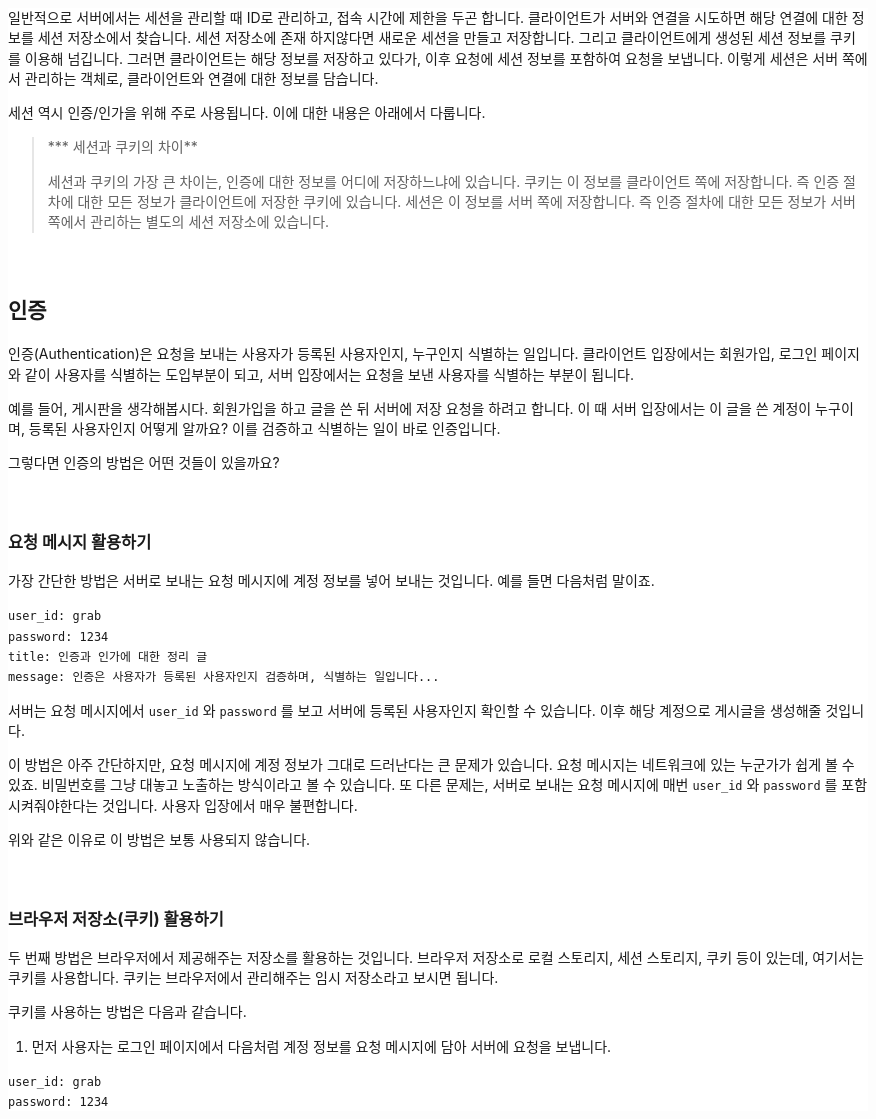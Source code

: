 일반적으로 서버에서는 세션을 관리할 때 ID로 관리하고, 접속 시간에 제한을 두곤 합니다. 클라이언트가 서버와 연결을 시도하면 해당 연결에 대한 정보를 세션 저장소에서 찾습니다. 세션 저장소에 존재 하지않다면 새로운 세션을 만들고 저장합니다. 그리고 클라이언트에게 생성된 세션 정보를 쿠키를 이용해 넘깁니다. 그러면 클라이언트는 해당 정보를 저장하고 있다가, 이후 요청에 세션 정보를 포함하여 요청을 보냅니다. 이렇게 세션은 서버 쪽에서 관리하는 객체로, 클라이언트와 연결에 대한 정보를 담습니다.

세션 역시 인증/인가을 위해 주로 사용됩니다. 이에 대한 내용은 아래에서 다룹니다.

> *** 세션과 쿠키의 차이**
>
> 세션과 쿠키의 가장 큰 차이는, 인증에 대한 정보를 어디에 저장하느냐에 있습니다.
> 쿠키는 이 정보를 클라이언트 쪽에 저장합니다. 즉 인증 절차에 대한 모든 정보가 클라이언트에 저장한 쿠키에 있습니다.
> 세션은 이 정보를 서버 쪽에 저장합니다. 즉 인증 절차에 대한 모든 정보가 서버쪽에서 관리하는 별도의 세션 저장소에 있습니다.

<br>

## 인증

인증(Authentication)은 요청을 보내는 사용자가 등록된 사용자인지, 누구인지 식별하는 일입니다.
클라이언트 입장에서는 회원가입, 로그인 페이지와 같이 사용자를 식별하는 도입부분이 되고, 서버 입장에서는 요청을 보낸 사용자를 식별하는 부분이 됩니다.

예를 들어, 게시판을 생각해봅시다. 회원가입을 하고 글을 쓴 뒤 서버에 저장 요청을 하려고 합니다. 이 때 서버 입장에서는 이 글을 쓴 계정이 누구이며, 등록된 사용자인지 어떻게 알까요? 이를 검증하고 식별하는 일이 바로 인증입니다.

그렇다면 인증의 방법은 어떤 것들이 있을까요?

<br>

### 요청 메시지 활용하기

가장 간단한 방법은 서버로 보내는 요청 메시지에 계정 정보를 넣어 보내는 것입니다. 예를 들면 다음처럼 말이죠.

```
user_id: grab
password: 1234
title: 인증과 인가에 대한 정리 글
message: 인증은 사용자가 등록된 사용자인지 검증하며, 식별하는 일입니다...
```

서버는 요청 메시지에서 `user_id` 와 `password` 를 보고 서버에 등록된 사용자인지 확인할 수 있습니다. 이후 해당 계정으로 게시글을 생성해줄 것입니다.

이 방법은 아주 간단하지만, 요청 메시지에 계정 정보가 그대로 드러난다는 큰 문제가 있습니다. 요청 메시지는 네트워크에 있는 누군가가 쉽게 볼 수 있죠. 비밀번호를 그냥 대놓고 노출하는 방식이라고 볼 수 있습니다.
또 다른 문제는, 서버로 보내는 요청 메시지에 매번 `user_id` 와 `password` 를 포함시켜줘야한다는 것입니다. 사용자 입장에서 매우 불편합니다.

위와 같은 이유로 이 방법은 보통 사용되지 않습니다.

<br>

### 브라우저 저장소(쿠키) 활용하기

두 번째 방법은 브라우저에서 제공해주는 저장소를 활용하는 것입니다. 브라우저 저장소로 로컬 스토리지, 세션 스토리지, 쿠키 등이 있는데, 여기서는 쿠키를 사용합니다. 쿠키는 브라우저에서 관리해주는 임시 저장소라고 보시면 됩니다.

쿠키를 사용하는 방법은 다음과 같습니다.
1. 먼저 사용자는 로그인 페이지에서 다음처럼 계정 정보를 요청 메시지에 담아 서버에 요청을 보냅니다.

```
user_id: grab
password: 1234
```
